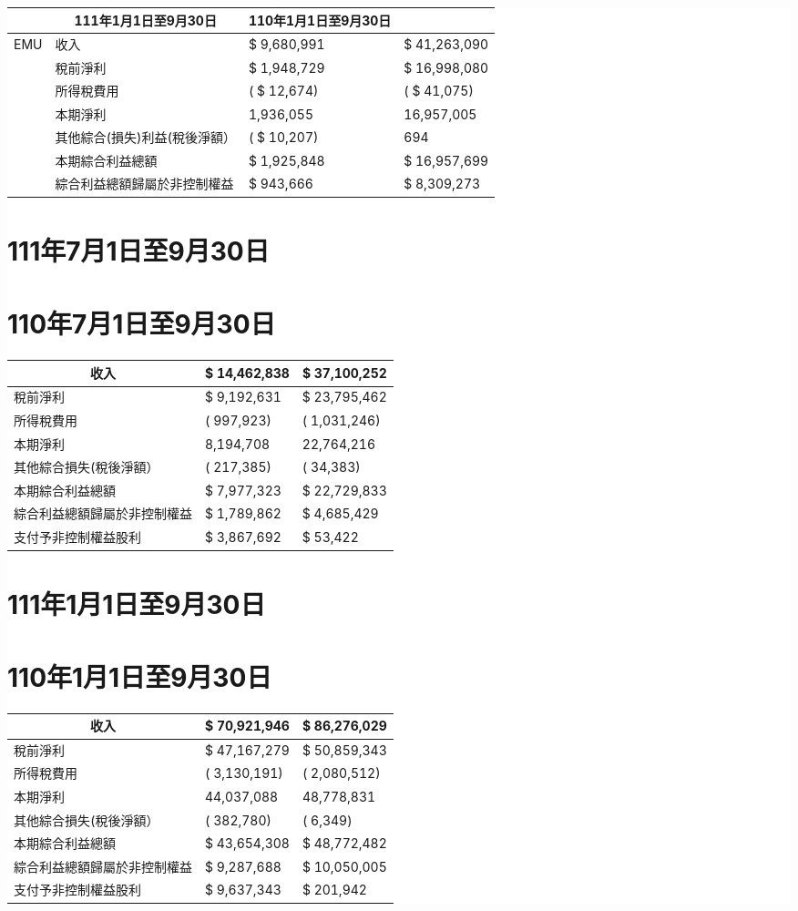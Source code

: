 | |111年1月1日至9月30日|110年1月1日至9月30日| |
|---|---|---|---|
|EMU|收入|$ 9,680,991|$ 41,263,090|
| |稅前淨利|$ 1,948,729|$ 16,998,080|
| |所得稅費用|( $ 12,674)|( $ 41,075)|
| |本期淨利|1,936,055|16,957,005|
| |其他綜合(損失)利益(稅後淨額）|( $ 10,207)|694|
| |本期綜合利益總額|$ 1,925,848|$ 16,957,699|
| |綜合利益總額歸屬於非控制權益|$ 943,666|$ 8,309,273|# EGH

# 111年7月1日至9月30日

# 110年7月1日至9月30日

|收入|$ 14,462,838|$ 37,100,252|
|---|---|---|
|稅前淨利|$ 9,192,631|$ 23,795,462|
|所得稅費用|( 997,923)|( 1,031,246)|
|本期淨利|8,194,708|22,764,216|
|其他綜合損失(稅後淨額）|( 217,385)|( 34,383)|
|本期綜合利益總額|$ 7,977,323|$ 22,729,833|
|綜合利益總額歸屬於非控制權益|$ 1,789,862|$ 4,685,429|
|支付予非控制權益股利|$ 3,867,692|$ 53,422|

# 111年1月1日至9月30日

# 110年1月1日至9月30日

|收入|$ 70,921,946|$ 86,276,029|
|---|---|---|
|稅前淨利|$ 47,167,279|$ 50,859,343|
|所得稅費用|( 3,130,191)|( 2,080,512)|
|本期淨利|44,037,088|48,778,831|
|其他綜合損失(稅後淨額）|( 382,780)|( 6,349)|
|本期綜合利益總額|$ 43,654,308|$ 48,772,482|
|綜合利益總額歸屬於非控制權益|$ 9,287,688|$ 10,050,005|
|支付予非控制權益股利|$ 9,637,343|$ 201,942|
